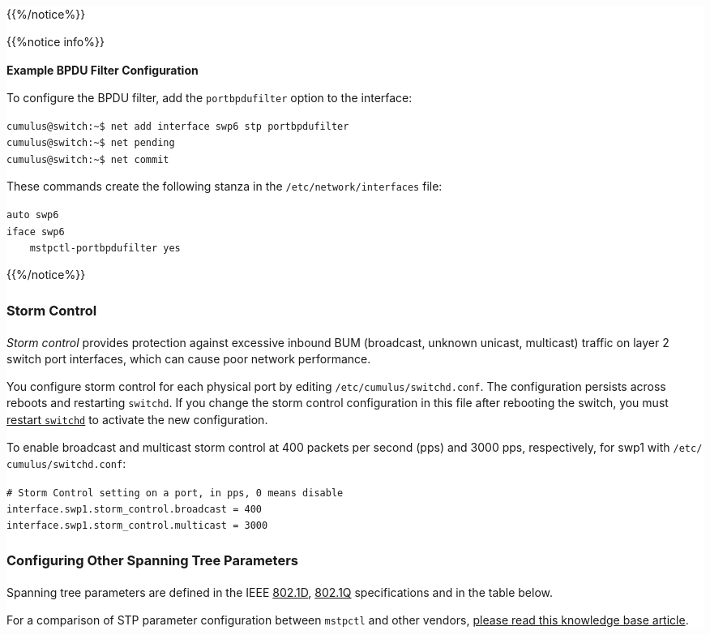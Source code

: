 {{%/notice%}}

{{%notice info%}}

**Example BPDU Filter Configuration**

To configure the BPDU filter, add the `portbpdufilter` option to the
interface:

    cumulus@switch:~$ net add interface swp6 stp portbpdufilter
    cumulus@switch:~$ net pending
    cumulus@switch:~$ net commit

These commands create the following stanza in the
`/etc/network/interfaces` file:

    auto swp6
    iface swp6
        mstpctl-portbpdufilter yes

{{%/notice%}}

### Storm Control

*Storm control* provides protection against excessive inbound BUM
(broadcast, unknown unicast, multicast) traffic on layer 2 switch port
interfaces, which can cause poor network performance.

You configure storm control for each physical port by editing
`/etc/cumulus/switchd.conf`. The configuration persists across reboots
and restarting `switchd`. If you change the storm control configuration
in this file after rebooting the switch, you must [restart
`switchd`](/cumulus-linux-332/System-Configuration/Configuring-switchd/#restarting-switchd)
to activate the new configuration.

To enable broadcast and multicast storm control at 400 packets per
second (pps) and 3000 pps, respectively, for swp1 with
`/etc/cumulus/switchd.conf`:

    # Storm Control setting on a port, in pps, 0 means disable
    interface.swp1.storm_control.broadcast = 400
    interface.swp1.storm_control.multicast = 3000

### Configuring Other Spanning Tree Parameters

Spanning tree parameters are defined in the IEEE
[802.1D](http://standards.ieee.org/findstds/standard/802.1D-2004.html),
[802.1Q](http://standards.ieee.org/findstds/standard/802.1Q-2018.html)
specifications and in the table below.

For a comparison of STP parameter configuration between `mstpctl` and
other vendors,
[please read this knowledge base article](https://support.cumulusnetworks.com/hc/en-us/articles/206908397).
